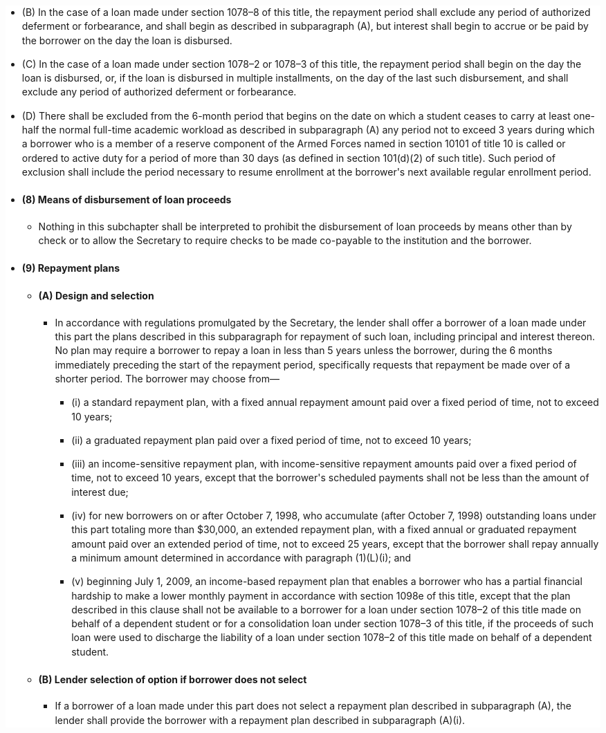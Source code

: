   * (B) In the case of a loan made under section 1078–8 of this title, the repayment period shall exclude any period of authorized deferment or forbearance, and shall begin as described in subparagraph (A), but interest shall begin to accrue or be paid by the borrower on the day the loan is disbursed.

  * (C) In the case of a loan made under section 1078–2 or 1078–3 of this title, the repayment period shall begin on the day the loan is disbursed, or, if the loan is disbursed in multiple installments, on the day of the last such disbursement, and shall exclude any period of authorized deferment or forbearance.

  * (D) There shall be excluded from the 6-month period that begins on the date on which a student ceases to carry at least one-half the normal full-time academic workload as described in subparagraph (A) any period not to exceed 3 years during which a borrower who is a member of a reserve component of the Armed Forces named in section 10101 of title 10 is called or ordered to active duty for a period of more than 30 days (as defined in section 101(d)(2) of such title). Such period of exclusion shall include the period necessary to resume enrollment at the borrower's next available regular enrollment period.

* #### (8) Means of disbursement of loan proceeds
  * Nothing in this subchapter shall be interpreted to prohibit the disbursement of loan proceeds by means other than by check or to allow the Secretary to require checks to be made co-payable to the institution and the borrower.

* #### (9) Repayment plans
  * #### (A) Design and selection
    * In accordance with regulations promulgated by the Secretary, the lender shall offer a borrower of a loan made under this part the plans described in this subparagraph for repayment of such loan, including principal and interest thereon. No plan may require a borrower to repay a loan in less than 5 years unless the borrower, during the 6 months immediately preceding the start of the repayment period, specifically requests that repayment be made over of a shorter period. The borrower may choose from—

      * (i) a standard repayment plan, with a fixed annual repayment amount paid over a fixed period of time, not to exceed 10 years;

      * (ii) a graduated repayment plan paid over a fixed period of time, not to exceed 10 years;

      * (iii) an income-sensitive repayment plan, with income-sensitive repayment amounts paid over a fixed period of time, not to exceed 10 years, except that the borrower's scheduled payments shall not be less than the amount of interest due;

      * (iv) for new borrowers on or after October 7, 1998, who accumulate (after October 7, 1998) outstanding loans under this part totaling more than $30,000, an extended repayment plan, with a fixed annual or graduated repayment amount paid over an extended period of time, not to exceed 25 years, except that the borrower shall repay annually a minimum amount determined in accordance with paragraph (1)(L)(i); and

      * (v) beginning July 1, 2009, an income-based repayment plan that enables a borrower who has a partial financial hardship to make a lower monthly payment in accordance with section 1098e of this title, except that the plan described in this clause shall not be available to a borrower for a loan under section 1078–2 of this title made on behalf of a dependent student or for a consolidation loan under section 1078–3 of this title, if the proceeds of such loan were used to discharge the liability of a loan under section 1078–2 of this title made on behalf of a dependent student.

  * #### (B) Lender selection of option if borrower does not select
    * If a borrower of a loan made under this part does not select a repayment plan described in subparagraph (A), the lender shall provide the borrower with a repayment plan described in subparagraph (A)(i).
